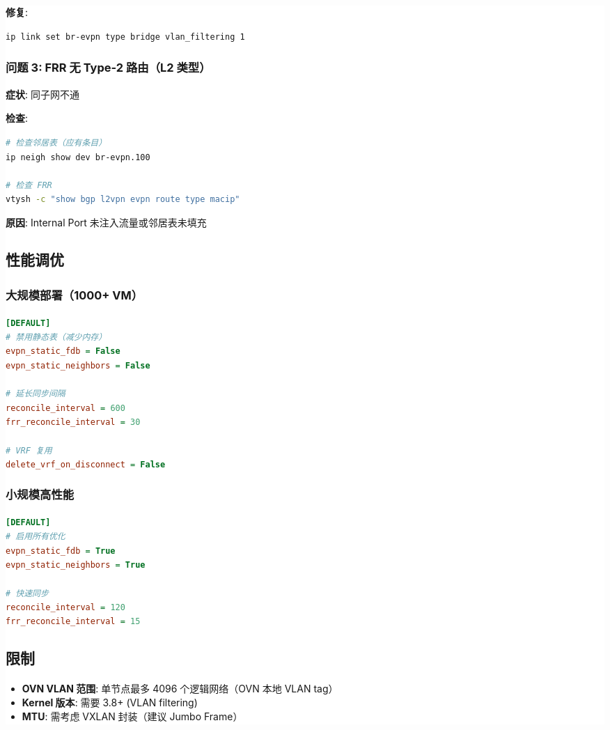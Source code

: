 **修复**:
```bash
ip link set br-evpn type bridge vlan_filtering 1
```

### 问题 3: FRR 无 Type-2 路由（L2 类型）

**症状**: 同子网不通

**检查**:
```bash
# 检查邻居表（应有条目）
ip neigh show dev br-evpn.100

# 检查 FRR
vtysh -c "show bgp l2vpn evpn route type macip"
```

**原因**: Internal Port 未注入流量或邻居表未填充

## 性能调优

### 大规模部署（1000+ VM）
```ini
[DEFAULT]
# 禁用静态表（减少内存）
evpn_static_fdb = False
evpn_static_neighbors = False

# 延长同步间隔
reconcile_interval = 600
frr_reconcile_interval = 30

# VRF 复用
delete_vrf_on_disconnect = False
```

### 小规模高性能
```ini
[DEFAULT]
# 启用所有优化
evpn_static_fdb = True
evpn_static_neighbors = True

# 快速同步
reconcile_interval = 120
frr_reconcile_interval = 15
```

## 限制

- **OVN VLAN 范围**: 单节点最多 4096 个逻辑网络（OVN 本地 VLAN tag）
- **Kernel 版本**: 需要 3.8+ (VLAN filtering)
- **MTU**: 需考虑 VXLAN 封装（建议 Jumbo Frame）
